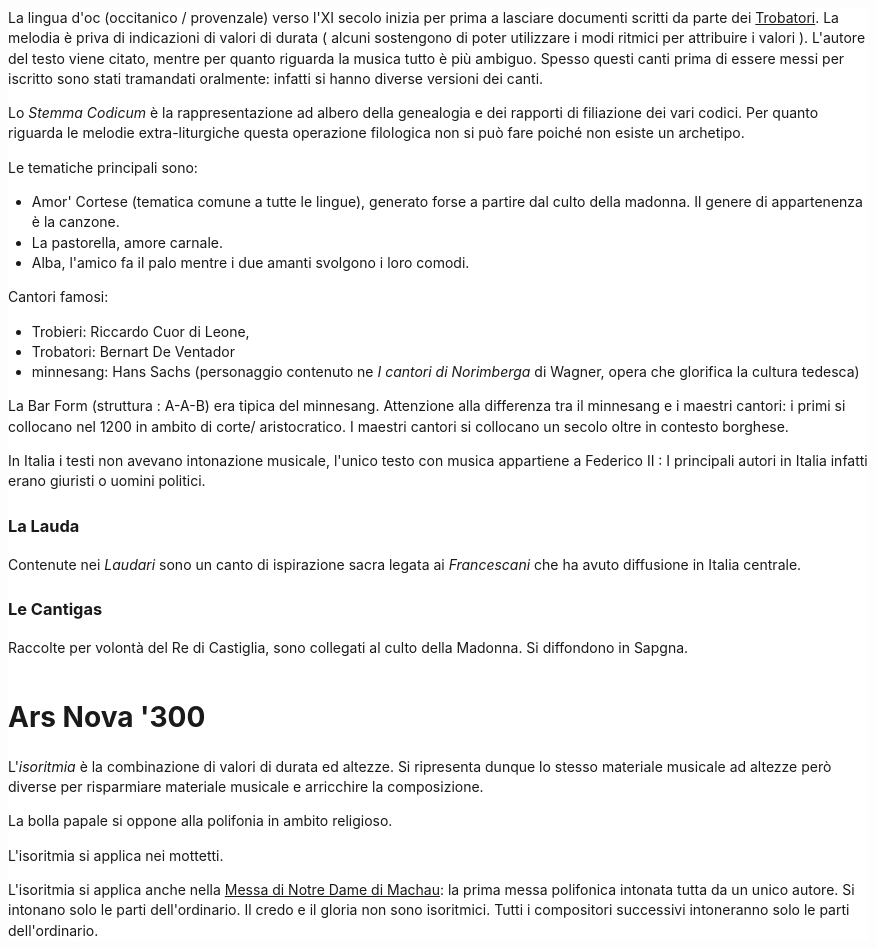 La lingua d'oc (occitanico / provenzale) verso l'XI secolo inizia per prima a lasciare documenti scritti da parte dei <u>Trobatori</u>. La melodia è priva di indicazioni di valori di durata ( alcuni sostengono di poter utilizzare i modi ritmici per attribuire i valori ). L'autore del testo viene citato, mentre per quanto riguarda la musica tutto è più ambiguo.
Spesso questi canti prima di essere messi per iscritto sono stati tramandati oralmente: infatti si hanno diverse versioni dei canti.

Lo *Stemma Codicum* è la rappresentazione ad albero della genealogia e dei rapporti di filiazione dei vari codici. Per quanto riguarda le melodie extra-liturgiche questa operazione filologica non si può fare poiché non esiste un archetipo.

Le tematiche principali sono:

* Amor' Cortese (tematica comune a tutte le lingue), generato forse a partire dal culto della madonna. Il genere di appartenenza è la canzone.
* La pastorella, amore carnale.
* Alba, l'amico fa il palo mentre i due amanti svolgono i loro comodi.
  

Cantori famosi:

* Trobieri: Riccardo Cuor di Leone, 
* Trobatori: Bernart De Ventador
* minnesang: Hans Sachs (personaggio contenuto ne *I cantori di Norimberga* di Wagner, opera che glorifica la cultura tedesca)


La Bar Form (struttura : A-A-B) era tipica del minnesang. Attenzione alla differenza tra il minnesang e i maestri cantori: i primi si collocano nel 1200 in ambito di corte/ aristocratico. I maestri cantori si collocano un secolo oltre in contesto borghese.

In Italia i testi non avevano intonazione musicale, l'unico testo con musica appartiene a Federico II : I principali autori in Italia infatti erano giuristi o uomini politici.

### La Lauda

Contenute nei *Laudari* sono un canto di ispirazione sacra legata ai *Francescani* che ha avuto diffusione in Italia centrale.

### Le Cantigas

Raccolte per volontà del Re di Castiglia, sono collegati al culto della Madonna. Si diffondono in Sapgna.

# Ars Nova '300 

L'*isoritmia* è la combinazione di valori di durata ed altezze. Si ripresenta dunque lo stesso materiale musicale ad altezze però diverse per risparmiare materiale musicale e arricchire la composizione.

La bolla papale si oppone alla polifonia in ambito religioso.

L'isoritmia si applica nei mottetti.

L'isoritmia si applica anche nella <u>Messa di Notre Dame di Machau</u>: la prima messa polifonica intonata tutta da un unico autore. Si intonano solo le parti dell'ordinario. Il credo e il gloria non sono isoritmici.
Tutti i compositori successivi intoneranno solo le parti dell'ordinario.
